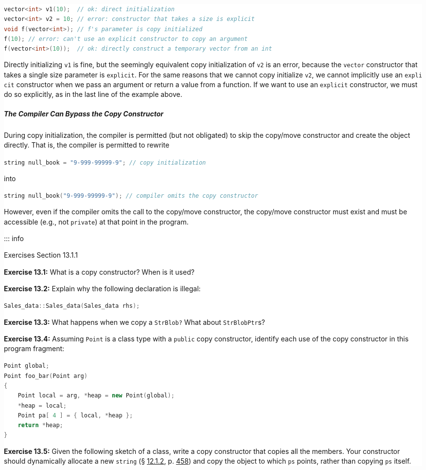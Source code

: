 ```c++
vector<int> v1(10);  // ok: direct initialization
vector<int> v2 = 10; // error: constructor that takes a size is explicit
void f(vector<int>); // f's parameter is copy initialized
f(10); // error: can't use an explicit constructor to copy an argument
f(vector<int>(10));  // ok: directly construct a temporary vector from an int
```

<p>Directly initializing <code>v1</code> is fine, but the seemingly equivalent copy initialization of <code>v2</code> is an error, because the <code>vector</code> constructor that takes a single size parameter is <code>explicit</code>. For the same reasons that we cannot copy initialize <code>v2</code>, we cannot implicitly use an <code>explicit</code> constructor when we pass an argument or return a value from a function. If we want to use an <code>explicit</code> constructor, we must do so explicitly, as in the last line of the example above.</p>
<h5><a id="filepos3217170"></a>The Compiler Can Bypass the Copy Constructor</h5>
<p>During copy initialization, the compiler is permitted (but not obligated) to skip the copy/move constructor and create the object directly. That is, the compiler is permitted to rewrite</p>

```c++
string null_book = "9-999-99999-9"; // copy initialization
```

<p>into</p>

```c++
string null_book("9-999-99999-9"); // compiler omits the copy constructor
```

<p>However, even if the compiler omits the call to the copy/move constructor, the copy/move constructor must exist and must be accessible (e.g., not <code>private</code>) at that point in the program.</p>

::: info
<p>Exercises Section 13.1.1</p>
<p><strong>Exercise 13.1:</strong> What is a copy constructor? When is it used?</p>
<p><strong>Exercise 13.2:</strong> Explain why the following declaration is illegal:</p>

```c++
Sales_data::Sales_data(Sales_data rhs);
```

<p><strong>Exercise 13.3:</strong> What happens when we copy a <code>StrBlob?</code> What about <code>StrBlobPtr</code>s?</p>
<p><strong>Exercise 13.4:</strong> Assuming <code>Point</code> is a class type with a <code>public</code> copy constructor, identify each use of the copy constructor in this program fragment:</p>

```c++
Point global;
Point foo_bar(Point arg)
{
    Point local = arg, *heap = new Point(global);
    *heap = local;
    Point pa[ 4 ] = { local, *heap };
    return *heap;
}
```

<p><a id="filepos3220860"></a><strong>Exercise 13.5:</strong> Given the following sketch of a class, write a copy constructor that copies all the members. Your constructor should dynamically allocate a new <code>string</code> (§ <a href="114-12.1._dynamic_memory_and_smart_pointers.html#filepos2959483">12.1.2</a>, p. <a href="114-12.1._dynamic_memory_and_smart_pointers.html#filepos2959483">458</a>) and copy the object to which <code>ps</code> points, rather than copying <code>ps</code> itself.</p>
